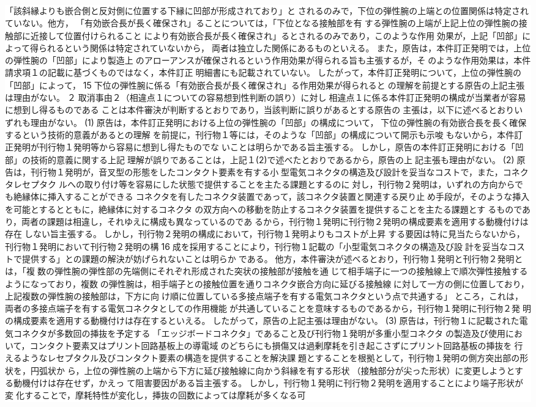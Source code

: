 「該斜縁よりも嵌合側と反対側に位置する下縁に凹部が形成されており」と
されるのみで，下位の弾性腕の上端との位置関係は特定されていない。他方，
「有効嵌合長が長く確保され」ることについては，「下位となる接触部を有
する弾性腕の上端が上記上位の弾性腕の接触部に近接して位置付けられること
により有効嵌合長が長く確保され」るとされるのみであり，このような作用
効果が，上記「凹部」によって得られるという関係は特定されていないから，
両者は独立した関係にあるものといえる。 
また，原告は，本件訂正発明では，上位の弾性腕の「凹部」により製造上
のアローアンスが確保されるという作用効果が得られる旨も主張するが，そ
のような作用効果は，本件請求項１の記載に基づくものではなく，本件訂正
明細書にも記載されていない。 
したがって，本件訂正発明について，上位の弾性腕の「凹部」によって，
 15 
下位の弾性腕に係る「有効嵌合長が長く確保され」る作用効果が得られると
の理解を前提とする原告の上記主張は理由がない。 
 ２ 取消事由２（相違点１についての容易想到性判断の誤り）に対し 
   相違点１に係る本件訂正発明の構成が当業者が容易に想到し得るものである
ことは本件審決が判断するとおりであり，当該判断に誤りがあるとする原告の
主張は，以下に述べるとおりいずれも理由がない。 
  (1) 原告は，本件訂正発明における上位の弾性腕の「凹部」の構成について，
下位の弾性腕の有効嵌合長を長く確保するという技術的意義があるとの理解
を前提に，刊行物１等には，そのような「凹部」の構成について開示も示唆
もないから，本件訂正発明が刊行物１発明等から容易に想到し得たものでな
いことは明らかである旨主張する。 
    しかし，原告の本件訂正発明における「凹部」の技術的意義に関する上記
理解が誤りであることは，上記１(2)で述べたとおりであるから，原告の上
記主張も理由がない。 
  (2) 原告は，刊行物１発明が，音叉型の形態をしたコンタクト要素を有する小
型電気コネクタの構造及び設計を妥当なコストで，また，コネクタレセプタク
ルへの取り付け等を容易にした状態で提供することを主たる課題とするのに
対し，刊行物２発明は，いずれの方向からでも絶縁体に挿入することができる
コネクタを有したコネクタ装置であって，該コネクタ装置と関連する戻り止
め手段が，そのような挿入を可能とするとともに，絶縁体に対するコネクタ
の双方向への移動を防止するコネクタ装置を提供することを主たる課題とす
るものであり，両者の課題は相違し，それゆえに構成も異なっているのであ
るから，刊行物１発明に刊行物２発明の構成要素を適用する動機付けは存在
しない旨主張する。 
 しかし，刊行物２発明の構成において，刊行物１発明よりもコストが上昇
する要因は特に見当たらないから，刊行物１発明において刊行物２発明の構
 16 
成を採用することにより，刊行物１記載の「小型電気コネクタの構造及び設
計を妥当なコストで提供する」との課題の解決が妨げられないことは明らか
である。 
 他方，本件審決が述べるとおり，刊行物１発明と刊行物２発明とは，「複
数の弾性腕の弾性部の先端側にそれぞれ形成された突状の接触部が接触を通
じて相手端子に一つの接触線上で順次弾性接触するようになっており，複数
の弾性腕は，相手端子との接触位置を通りコネクタ嵌合方向に延びる接触線
に対して一方の側に位置しており，上記複数の弾性腕の接触部は，下方に向
け順に位置している多接点端子を有する電気コネクタという点で共通する」
ところ，これは，両者の多接点端子を有する電気コネクタとしての作用機能
が共通していることを意味するものであるから，刊行物１発明に刊行物２発
明の構成要素を適用する動機付けは存在するといえる。 
 したがって，原告の上記主張は理由がない。 
(3) 原告は，刊行物１に記載された電気コネクタが多数回の挿抜を予定する
「エッジボードコネクタ」であること及び刊行物１発明が多重小型コネクタ
の製造及び使用において，コンタクト要素又はプリント回路基板上の導電域
のどちらにも損傷又は過剰摩耗を引き起こさずにプリント回路基板の挿抜を
行えるようなレセプタクル及びコンタクト要素の構造を提供することを解決課
題とすることを根拠として，刊行物１発明の側方突出部の形状を，円弧状か
ら，上位の弾性腕の上端から下方に延び接触線に向かう斜縁を有する形状
（接触部分が尖った形状）に変更しようとする動機付けは存在せず，かえっ
て阻害要因がある旨主張する。 
 しかし，刊行物１発明に刊行物２発明を適用することにより端子形状が変
化することで，摩耗特性が変化し，挿抜の回数によっては摩耗が多くなる可